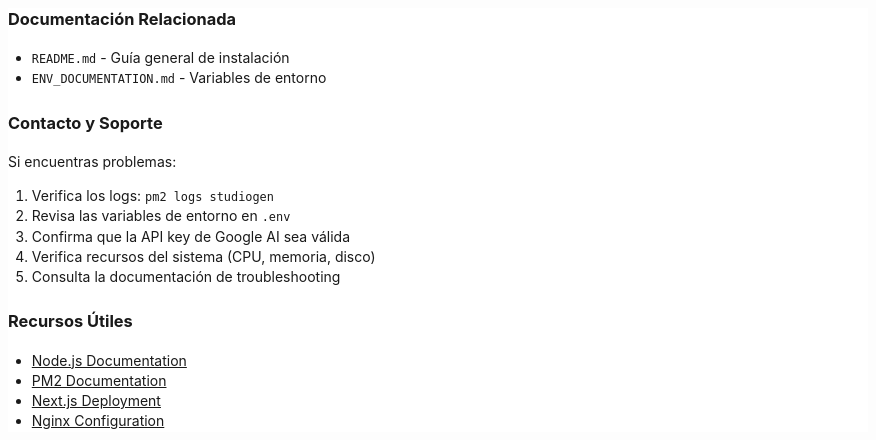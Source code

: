 ### Documentación Relacionada
- `README.md` - Guía general de instalación
- `ENV_DOCUMENTATION.md` - Variables de entorno

### Contacto y Soporte
Si encuentras problemas:
1. Verifica los logs: `pm2 logs studiogen`
2. Revisa las variables de entorno en `.env`
3. Confirma que la API key de Google AI sea válida
4. Verifica recursos del sistema (CPU, memoria, disco)
5. Consulta la documentación de troubleshooting

### Recursos Útiles
- [Node.js Documentation](https://nodejs.org/docs/)
- [PM2 Documentation](https://pm2.keymetrics.io/docs/)
- [Next.js Deployment](https://nextjs.org/docs/deployment)
- [Nginx Configuration](https://nginx.org/en/docs/)
